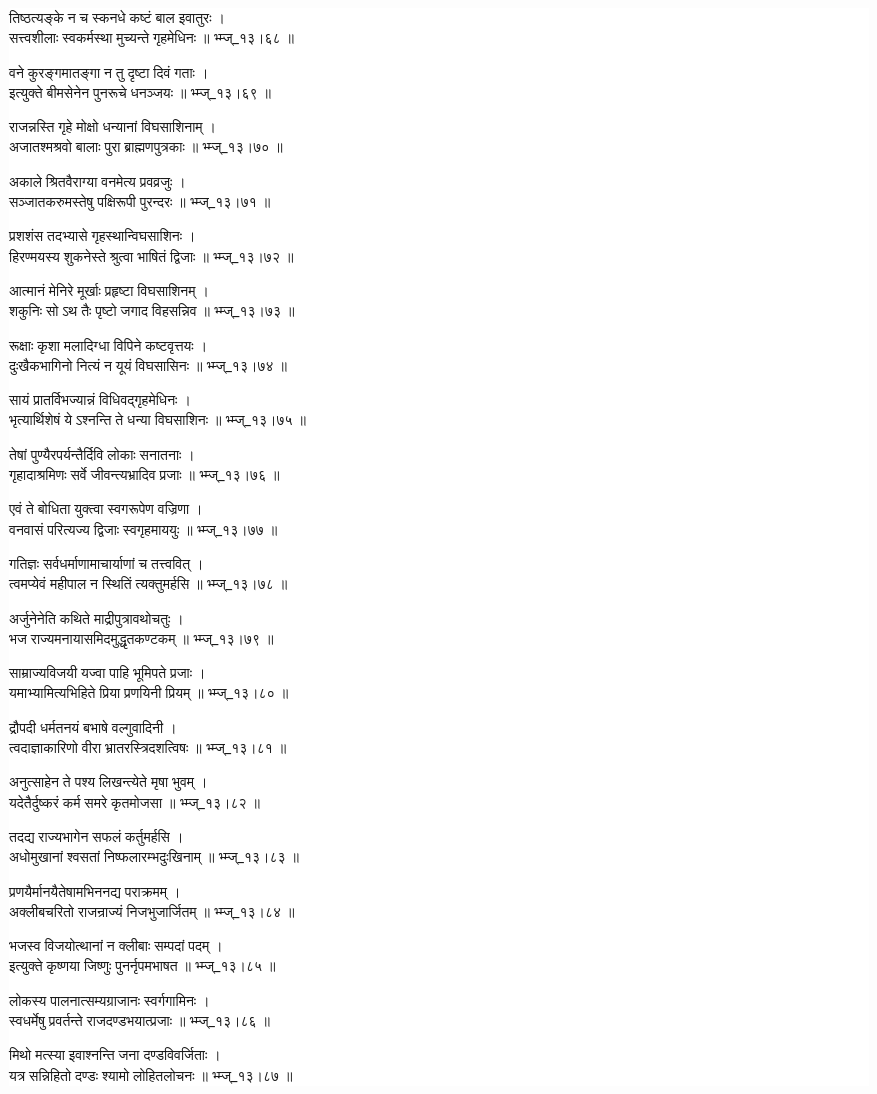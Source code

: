 तिष्ठत्यङ्के न च स्कनधे कष्टं बाल इवातुरः  ।  
सत्त्वशीलाः स्वकर्मस्था मुच्यन्ते गृहमेधिनः  ॥ भ्म्ज्_१३।६८ ॥  
  
वने कुरङ्गमातङ्गा न तु दृष्टा दिवं गताः  ।  
इत्युक्ते बीमसेनेन पुनरूचे धनञ्जयः  ॥ भ्म्ज्_१३।६९ ॥  
  
राजन्नस्ति गृहे मोक्षो धन्यानां विघसाशिनाम्  ।  
अजातश्मश्रवो बालाः पुरा ब्राह्मणपुत्रकाः  ॥ भ्म्ज्_१३।७० ॥  
  
अकाले श्रितवैराग्या वनमेत्य प्रवव्रजुः  ।  
सञ्जातकरुमस्तेषु पक्षिरूपी पुरन्दरः  ॥ भ्म्ज्_१३।७१ ॥  
  
प्रशशंस तदभ्यासे गृहस्थान्विघसाशिनः  ।  
हिरण्मयस्य शुकनेस्ते श्रुत्वा भाषितं द्विजाः  ॥ भ्म्ज्_१३।७२ ॥  
  
आत्मानं मेनिरे मूर्खाः प्रहृष्टा विघसाशिनम्  ।  
शकुनिः सो ऽथ तैः पृष्टो जगाद विहसन्निव  ॥ भ्म्ज्_१३।७३ ॥  
  
रूक्षाः कृशा मलादिग्धा विपिने कष्टवृत्तयः  ।  
दुःखैकभागिनो नित्यं न यूयं विघसासिनः  ॥ भ्म्ज्_१३।७४ ॥  
  
सायं प्रातर्विभज्यान्नं विधिवद्गृहमेधिनः  ।  
भृत्यार्थिशेषं ये ऽश्नन्ति ते धन्या विघसाशिनः  ॥ भ्म्ज्_१३।७५ ॥  
  
तेषां पुण्यैरपर्यन्तैर्दिवि लोकाः सनातनाः  ।  
गृहादाश्रमिणः सर्वे जीवन्त्यभ्रादिव प्रजाः  ॥ भ्म्ज्_१३।७६ ॥  
  
एवं ते बोधिता युक्त्वा स्वगरूपेण वज्रिणा  ।  
वनवासं परित्यज्य द्विजाः स्वगृहमाययुः  ॥ भ्म्ज्_१३।७७ ॥  
  
गतिज्ञः सर्वधर्माणामाचार्याणां च तत्त्ववित्  ।  
त्वमप्येवं महीपाल न स्थितिं त्यक्तुमर्हसि  ॥ भ्म्ज्_१३।७८ ॥  
  
अर्जुनेनेति कथिते माद्रीपुत्रावथोचतुः  ।  
भज राज्यमनायासमिदमुद्धृतकण्टकम्  ॥ भ्म्ज्_१३।७९ ॥  
  
साम्राज्यविजयी यज्वा पाहि भूमिपते प्रजाः  ।  
यमाभ्यामित्यभिहिते प्रिया प्रणयिनी प्रियम्  ॥ भ्म्ज्_१३।८० ॥  
  
द्रौपदी धर्मतनयं बभाषे वल्गुवादिनी  ।  
त्वदाज्ञाकारिणो वीरा भ्रातरस्त्रिदशत्विषः  ॥ भ्म्ज्_१३।८१ ॥  
  
अनुत्साहेन ते पश्य लिखन्त्येते मृषा भुवम्  ।  
यदेतैर्दुष्करं कर्म समरे कृतमोजसा  ॥ भ्म्ज्_१३।८२ ॥  
  
तदद्य राज्यभागेन सफलं कर्तुमर्हसि  ।  
अधोमुखानां श्वसतां निष्फलारम्भदुःखिनाम्  ॥ भ्म्ज्_१३।८३ ॥  
  
प्रणयैर्मानयैतेषामभिननद्य पराक्रमम्  ।  
अक्लीबचरितो राजन्राज्यं निजभुजार्जितम्  ॥ भ्म्ज्_१३।८४ ॥  
  
भजस्व विजयोत्थानां न क्लीबाः सम्पदां पदम्  ।  
इत्युक्ते कृष्णया जिष्णुः पुनर्नृपमभाषत  ॥ भ्म्ज्_१३।८५ ॥  
  
लोकस्य पालनात्सम्यग्राजानः स्वर्गगामिनः  ।  
स्वधर्मेषु प्रवर्तन्ते राजदण्डभयात्प्रजाः  ॥ भ्म्ज्_१३।८६ ॥  
  
मिथो मत्स्या इवाश्नन्ति जना दण्डविवर्जिताः  ।  
यत्र सन्निहितो दण्डः श्यामो लोहितलोचनः  ॥ भ्म्ज्_१३।८७ ॥  
  